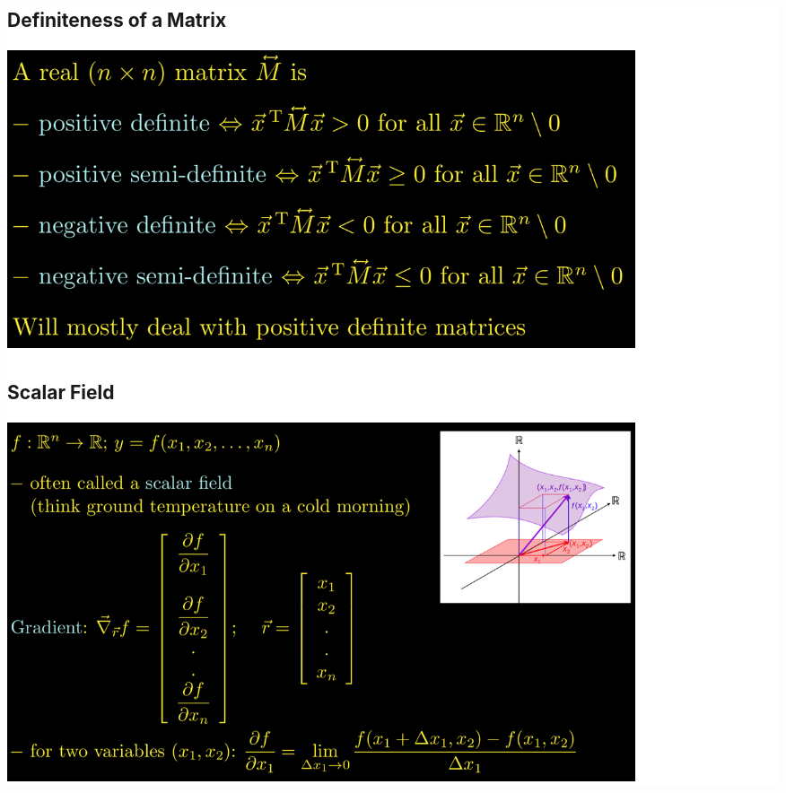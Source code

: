 ## Definiteness of a Matrix
<p float="left">
  <img src="./pix/definiteness.png" width="700">
</p>

## Scalar Field
<p float="left">
  <img src="./pix/scalar-field.png" width="700">
</p>

